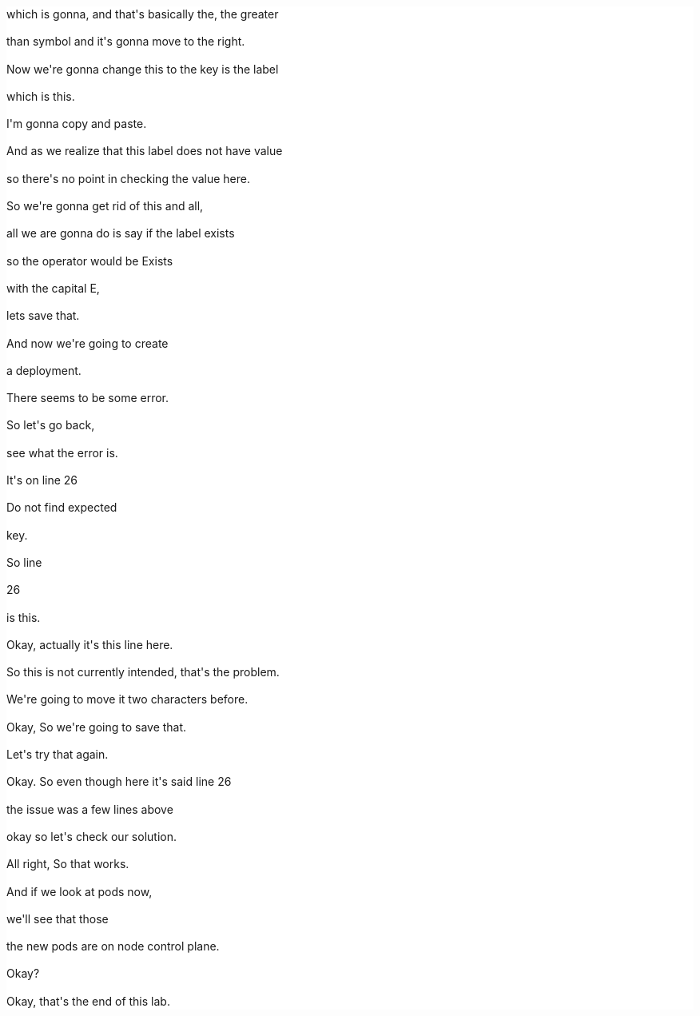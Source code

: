 which is gonna, and that's basically the, the greater

than symbol and it's gonna move to the right.

Now we're gonna change this to the key is the label

which is this.

I'm gonna copy and paste.

And as we realize that this label does not have value

so there's no point in checking the value here.

So we're gonna get rid of this and all,

all we are gonna do is say if the label exists

so the operator would be Exists

with the capital E,

lets save that.

And now we're going to create

a deployment.

There seems to be some error.

So let's go back,

see what the error is.

It's on line 26

Do not find expected

key.

So line

26

is this.

Okay, actually it's this line here.

So this is not currently intended, that's the problem.

We're going to move it two characters before.

Okay, So we're going to save that.

Let's try that again.

Okay. So even though here it's said line 26

the issue was a few lines above

okay so let's check our solution.

All right, So that works.

And if we look at pods now,

we'll see that those

the new pods are on node control plane.

Okay?

Okay, that's the end of this lab.